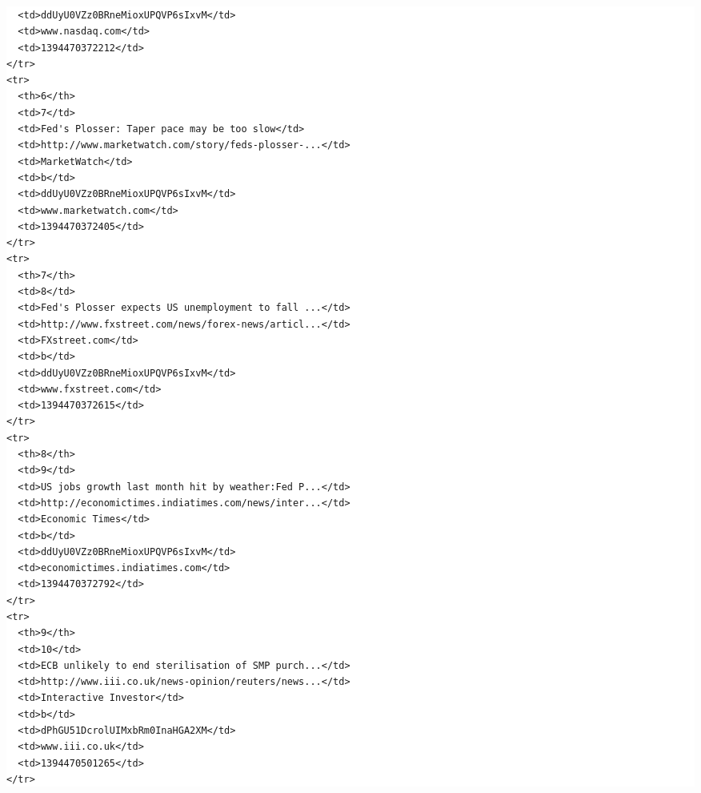       <td>ddUyU0VZz0BRneMioxUPQVP6sIxvM</td>
      <td>www.nasdaq.com</td>
      <td>1394470372212</td>
    </tr>
    <tr>
      <th>6</th>
      <td>7</td>
      <td>Fed's Plosser: Taper pace may be too slow</td>
      <td>http://www.marketwatch.com/story/feds-plosser-...</td>
      <td>MarketWatch</td>
      <td>b</td>
      <td>ddUyU0VZz0BRneMioxUPQVP6sIxvM</td>
      <td>www.marketwatch.com</td>
      <td>1394470372405</td>
    </tr>
    <tr>
      <th>7</th>
      <td>8</td>
      <td>Fed's Plosser expects US unemployment to fall ...</td>
      <td>http://www.fxstreet.com/news/forex-news/articl...</td>
      <td>FXstreet.com</td>
      <td>b</td>
      <td>ddUyU0VZz0BRneMioxUPQVP6sIxvM</td>
      <td>www.fxstreet.com</td>
      <td>1394470372615</td>
    </tr>
    <tr>
      <th>8</th>
      <td>9</td>
      <td>US jobs growth last month hit by weather:Fed P...</td>
      <td>http://economictimes.indiatimes.com/news/inter...</td>
      <td>Economic Times</td>
      <td>b</td>
      <td>ddUyU0VZz0BRneMioxUPQVP6sIxvM</td>
      <td>economictimes.indiatimes.com</td>
      <td>1394470372792</td>
    </tr>
    <tr>
      <th>9</th>
      <td>10</td>
      <td>ECB unlikely to end sterilisation of SMP purch...</td>
      <td>http://www.iii.co.uk/news-opinion/reuters/news...</td>
      <td>Interactive Investor</td>
      <td>b</td>
      <td>dPhGU51DcrolUIMxbRm0InaHGA2XM</td>
      <td>www.iii.co.uk</td>
      <td>1394470501265</td>
    </tr>
  </tbody>
</table>
</div>
